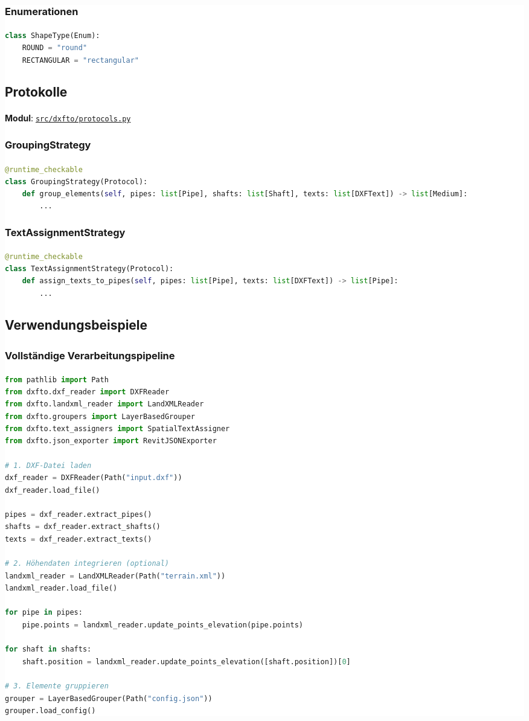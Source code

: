 ### Enumerationen

```python
class ShapeType(Enum):
    ROUND = "round"
    RECTANGULAR = "rectangular"
```

## Protokolle

**Modul**: [`src/dxfto/protocols.py`](../src/dxfto/protocols.py)

### GroupingStrategy

```python
@runtime_checkable
class GroupingStrategy(Protocol):
    def group_elements(self, pipes: list[Pipe], shafts: list[Shaft], texts: list[DXFText]) -> list[Medium]:
        ...
```

### TextAssignmentStrategy

```python
@runtime_checkable
class TextAssignmentStrategy(Protocol):
    def assign_texts_to_pipes(self, pipes: list[Pipe], texts: list[DXFText]) -> list[Pipe]:
        ...
```

## Verwendungsbeispiele

### Vollständige Verarbeitungspipeline

```python
from pathlib import Path
from dxfto.dxf_reader import DXFReader
from dxfto.landxml_reader import LandXMLReader
from dxfto.groupers import LayerBasedGrouper
from dxfto.text_assigners import SpatialTextAssigner
from dxfto.json_exporter import RevitJSONExporter

# 1. DXF-Datei laden
dxf_reader = DXFReader(Path("input.dxf"))
dxf_reader.load_file()

pipes = dxf_reader.extract_pipes()
shafts = dxf_reader.extract_shafts()
texts = dxf_reader.extract_texts()

# 2. Höhendaten integrieren (optional)
landxml_reader = LandXMLReader(Path("terrain.xml"))
landxml_reader.load_file()

for pipe in pipes:
    pipe.points = landxml_reader.update_points_elevation(pipe.points)

for shaft in shafts:
    shaft.position = landxml_reader.update_points_elevation([shaft.position])[0]

# 3. Elemente gruppieren
grouper = LayerBasedGrouper(Path("config.json"))
grouper.load_config()
```